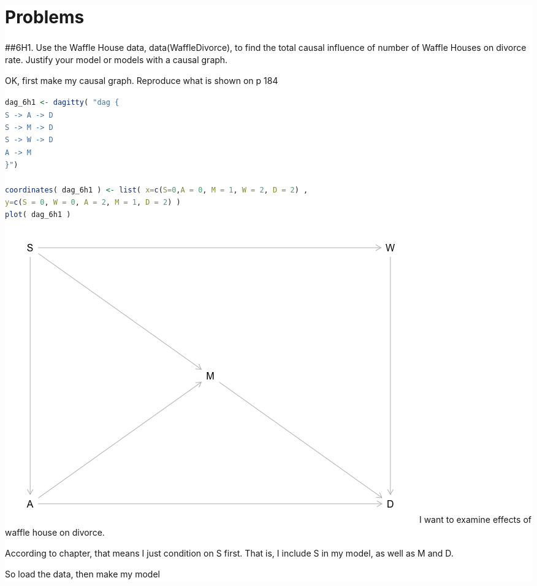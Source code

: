 # Problems
 
##6H1.  Use the Waffle House data, data(WaffleDivorce), 
to find the total causal influence of number of Waffle Houses on divorce rate. Justify your model or models with a causal graph.
 
OK, first make my causal graph.  Reproduce what is shown on p 184


```r
dag_6h1 <- dagitty( "dag {
S -> A -> D
S -> M -> D
S -> W -> D
A -> M
}")

coordinates( dag_6h1 ) <- list( x=c(S=0,A = 0, M = 1, W = 2, D = 2) ,
y=c(S = 0, W = 0, A = 2, M = 1, D = 2) )
plot( dag_6h1 )
```

![](Rethinking_week08_2019-06-04_files/figure-html/unnamed-chunk-4-1.png)
I want to examine effects of waffle house on divorce.

According to chapter, that means I just condition on S first.  That is, I include S in my model, as well as M and D.

So load the data, then make my model
